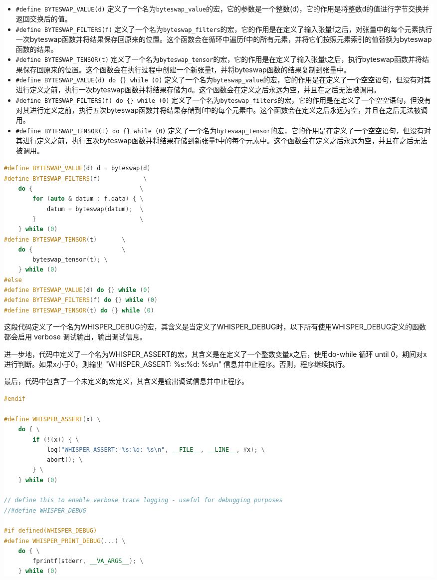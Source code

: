 - `#define BYTESWAP_VALUE(d)` 定义了一个名为`byteswap_value`的宏，它的参数是一个整数(d)，它的作用是将整数d的值进行字节交换并返回交换后的值。
- `#define BYTESWAP_FILTERS(f)` 定义了一个名为`byteswap_filters`的宏，它的作用是在定义了输入张量f之后，对张量中的每个元素执行一次byteswap函数并将结果保存回原来的位置。这个函数会在循环中遍历f中的所有元素，并将它们按照元素索引的值替换为byteswap函数的结果。
- `#define BYTESWAP_TENSOR(t)` 定义了一个名为`byteswap_tensor`的宏，它的作用是在定义了输入张量t之后，执行byteswap函数并将结果保存回原来的位置。这个函数会在执行过程中创建一个新张量t，并将byteswap函数的结果复制到张量中。
- `#define BYTESWAP_VALUE(d) do {} while (0)` 定义了一个名为`byteswap_value`的宏，它的作用是在定义了一个空空语句，但没有对其进行定义之前，执行一次byteswap函数并将结果存储为d。这个函数会在定义之后永远为空，并且在之后无法被调用。
- `#define BYTESWAP_FILTERS(f) do {} while (0)` 定义了一个名为`byteswap_filters`的宏，它的作用是在定义了一个空空语句，但没有对其进行定义之前，执行五次byteswap函数并将结果存储到f中的每个元素中。这个函数会在定义之后永远为空，并且在之后无法被调用。
- `#define BYTESWAP_TENSOR(t) do {} while (0)` 定义了一个名为`byteswap_tensor`的宏，它的作用是在定义了一个空空语句，但没有对其进行定义之前，执行五次byteswap函数并将结果存储到新张量t中的每个元素中。这个函数会在定义之后永远为空，并且在之后无法被调用。


```cpp
#define BYTESWAP_VALUE(d) d = byteswap(d)
#define BYTESWAP_FILTERS(f)            \
    do {                              \
        for (auto & datum : f.data) { \
            datum = byteswap(datum);  \
        }                             \
    } while (0)
#define BYTESWAP_TENSOR(t)       \
    do {                         \
        byteswap_tensor(t); \
    } while (0)
#else
#define BYTESWAP_VALUE(d) do {} while (0)
#define BYTESWAP_FILTERS(f) do {} while (0)
#define BYTESWAP_TENSOR(t) do {} while (0)
```

这段代码定义了一个名为WHISPER_DEBUG的宏，其含义是当定义了WHISPER_DEBUG时，以下所有使用WHISPER_DEBUG定义的函数都会启用 verbose 调试输出，输出调试信息。

进一步地，代码中定义了一个名为WHISPER_ASSERT的宏，其含义是在定义了一个整数变量x之后，使用do-while 循环 until 0，期间对x进行判断。如果x小于0，则输出 "WHISPER_ASSERT: %s:%d: %s\n" 信息并中止程序。否则，程序继续执行。

最后，代码中包含了一个未定义的宏定义，其含义是输出调试信息并中止程序。


```cpp
#endif

#define WHISPER_ASSERT(x) \
    do { \
        if (!(x)) { \
            log("WHISPER_ASSERT: %s:%d: %s\n", __FILE__, __LINE__, #x); \
            abort(); \
        } \
    } while (0)

// define this to enable verbose trace logging - useful for debugging purposes
//#define WHISPER_DEBUG

#if defined(WHISPER_DEBUG)
#define WHISPER_PRINT_DEBUG(...) \
    do { \
        fprintf(stderr, __VA_ARGS__); \
    } while (0)
```
